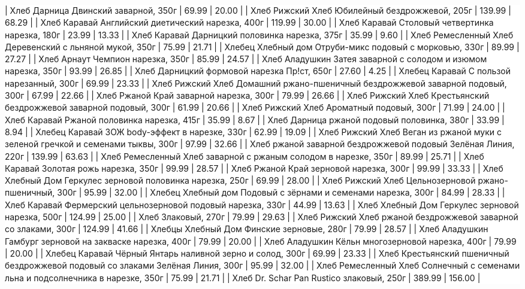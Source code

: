 | Хлеб Дарница Двинский заварной, 350г | 69.99 | 20.00 |
| Хлеб Рижский Хлеб Юбилейный бездрожжевой, 205г | 139.99 | 68.29 |
| Хлеб Каравай Английский диетический нарезка, 400г | 119.99 | 30.00 |
| Хлеб Каравай Столовый четвертинка нарезка, 180г | 23.99 | 13.33 |
| Хлеб Каравай Дарницкий половинка нарезка, 375г | 35.99 | 9.60 |
| Хлеб Ремесленный Хлеб Деревенский с льняной мукой, 350г | 75.99 | 21.71 |
| Хлебец Хлебный дом Отруби-микс подовый с морковью, 330г | 89.99 | 27.27 |
| Хлеб Арнаут Чемпион нарезка, 350г | 85.99 | 24.57 |
| Хлеб Аладушкин Затея заварной с солодом и изюмом нарезка, 350г | 93.99 | 26.85 |
| Хлеб Дарницкий формовой нарезка Пр!ст, 650г | 27.60 | 4.25 |
| Хлебец Каравай С пользой нарезанный, 300г | 69.99 | 23.33 |
| Хлеб Рижский Хлеб Домашний ржано-пшеничный бездрожжевой заварной подовый, 300г | 67.99 | 22.66 |
| Хлеб Ржаной Край заварной нарезка, 300г | 79.99 | 26.66 |
| Хлеб Рижский Хлеб Крестьянский бездрожжевой заварной подовый, 300г | 61.99 | 20.66 |
| Хлеб Рижский Хлеб Ароматный подовый, 300г | 71.99 | 24.00 |
| Хлеб Каравай Ржаной половинка нарезка, 415г | 35.99 | 8.67 |
| Хлеб Дарница ржаной подовый половинка, 380г | 33.99 | 8.94 |
| Хлебец Каравай ЗОЖ body-эффект в нарезке, 330г | 62.99 | 19.09 |
| Хлеб Рижский Хлеб Веган из ржаной муки с зеленой гречкой и семенами тыквы, 300г | 97.99 | 32.66 |
| Хлеб ржаной заварной бездрожжевой подовый Зелёная Линия, 220г | 139.99 | 63.63 |
| Хлеб Ремесленный Хлеб заварной с ржаным солодом в нарезке, 350г | 89.99 | 25.71 |
| Хлеб Каравай Золотая рожь нарезка, 350г | 99.99 | 28.57 |
| Хлеб Ржаной Край зерновой нарезка, 300г | 99.99 | 33.33 |
| Хлеб Хлебный Дом Геркулес зерновой половинка нарезка, 250г | 69.99 | 28.00 |
| Хлеб Рижский Хлеб Цельнозерновой ржано-пшеничный, 300г | 95.99 | 32.00 |
| Хлебец Хлебный дом Подовый с зёрнами и семенами нарезка, 300г | 84.99 | 28.33 |
| Хлеб Каравай Фермерский цельнозерновой подовый нарезка, 330г | 44.99 | 13.63 |
| Хлеб Хлебный Дом Геркулес зерновой нарезка, 500г | 124.99 | 25.00 |
| Хлеб Злаковый, 270г | 79.99 | 29.63 |
| Хлеб Рижский Хлеб ржаной бездрожжевой заварной со злаками, 300г | 124.99 | 41.66 |
| Хлебцы Хлебный Дом Финские зерновые, 280г | 79.99 | 28.57 |
| Хлеб Аладушкин Гамбург зерновой на закваске нарезка, 400г | 79.99 | 20.00 |
| Хлеб Аладушкин Кёльн многозерновой нарезка, 400г | 79.99 | 20.00 |
| Хлебец Каравай Чёрный Янтарь наливной зерно и солод, 300г | 69.99 | 23.33 |
| Хлеб Крестьянский пшеничный бездрожжевой подовый со злаками Зелёная Линия, 300г | 95.99 | 32.00 |
| Хлеб Ремесленный Хлеб Солнечный с семенами льна и подсолнечника в нарезке, 350г | 75.99 | 21.71 |
| Хлеб Dr. Schar Pan Rustico злаковый, 250г | 389.99 | 156.00 |